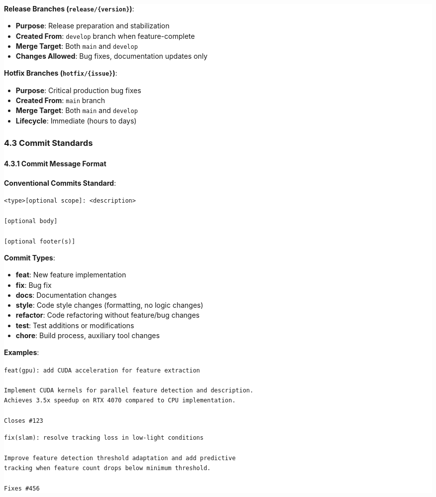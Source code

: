 **Release Branches (`release/{version}`)**:

- **Purpose**: Release preparation and stabilization
- **Created From**: `develop` branch when feature-complete
- **Merge Target**: Both `main` and `develop`
- **Changes Allowed**: Bug fixes, documentation updates only

**Hotfix Branches (`hotfix/{issue}`)**:

- **Purpose**: Critical production bug fixes
- **Created From**: `main` branch
- **Merge Target**: Both `main` and `develop`
- **Lifecycle**: Immediate (hours to days)

### 4.3 Commit Standards

#### 4.3.1 Commit Message Format

**Conventional Commits Standard**:

```
<type>[optional scope]: <description>

[optional body]

[optional footer(s)]
```

**Commit Types**:

- **feat**: New feature implementation
- **fix**: Bug fix
- **docs**: Documentation changes
- **style**: Code style changes (formatting, no logic changes)
- **refactor**: Code refactoring without feature/bug changes
- **test**: Test additions or modifications
- **chore**: Build process, auxiliary tool changes

**Examples**:

```
feat(gpu): add CUDA acceleration for feature extraction

Implement CUDA kernels for parallel feature detection and description.
Achieves 3.5x speedup on RTX 4070 compared to CPU implementation.

Closes #123
```

```
fix(slam): resolve tracking loss in low-light conditions

Improve feature detection threshold adaptation and add predictive
tracking when feature count drops below minimum threshold.

Fixes #456
```
